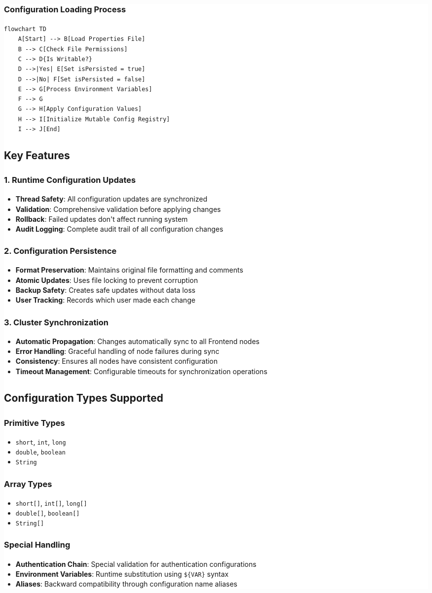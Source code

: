 ### Configuration Loading Process

```mermaid
flowchart TD
    A[Start] --> B[Load Properties File]
    B --> C[Check File Permissions]
    C --> D{Is Writable?}
    D -->|Yes| E[Set isPersisted = true]
    D -->|No| F[Set isPersisted = false]
    E --> G[Process Environment Variables]
    F --> G
    G --> H[Apply Configuration Values]
    H --> I[Initialize Mutable Config Registry]
    I --> J[End]
```

## Key Features

### 1. Runtime Configuration Updates
- **Thread Safety**: All configuration updates are synchronized
- **Validation**: Comprehensive validation before applying changes
- **Rollback**: Failed updates don't affect running system
- **Audit Logging**: Complete audit trail of all configuration changes

### 2. Configuration Persistence
- **Format Preservation**: Maintains original file formatting and comments
- **Atomic Updates**: Uses file locking to prevent corruption
- **Backup Safety**: Creates safe updates without data loss
- **User Tracking**: Records which user made each change

### 3. Cluster Synchronization
- **Automatic Propagation**: Changes automatically sync to all Frontend nodes
- **Error Handling**: Graceful handling of node failures during sync
- **Consistency**: Ensures all nodes have consistent configuration
- **Timeout Management**: Configurable timeouts for synchronization operations

## Configuration Types Supported

### Primitive Types
- `short`, `int`, `long`
- `double`, `boolean`
- `String`

### Array Types
- `short[]`, `int[]`, `long[]`
- `double[]`, `boolean[]`
- `String[]`

### Special Handling
- **Authentication Chain**: Special validation for authentication configurations
- **Environment Variables**: Runtime substitution using `${VAR}` syntax
- **Aliases**: Backward compatibility through configuration name aliases
